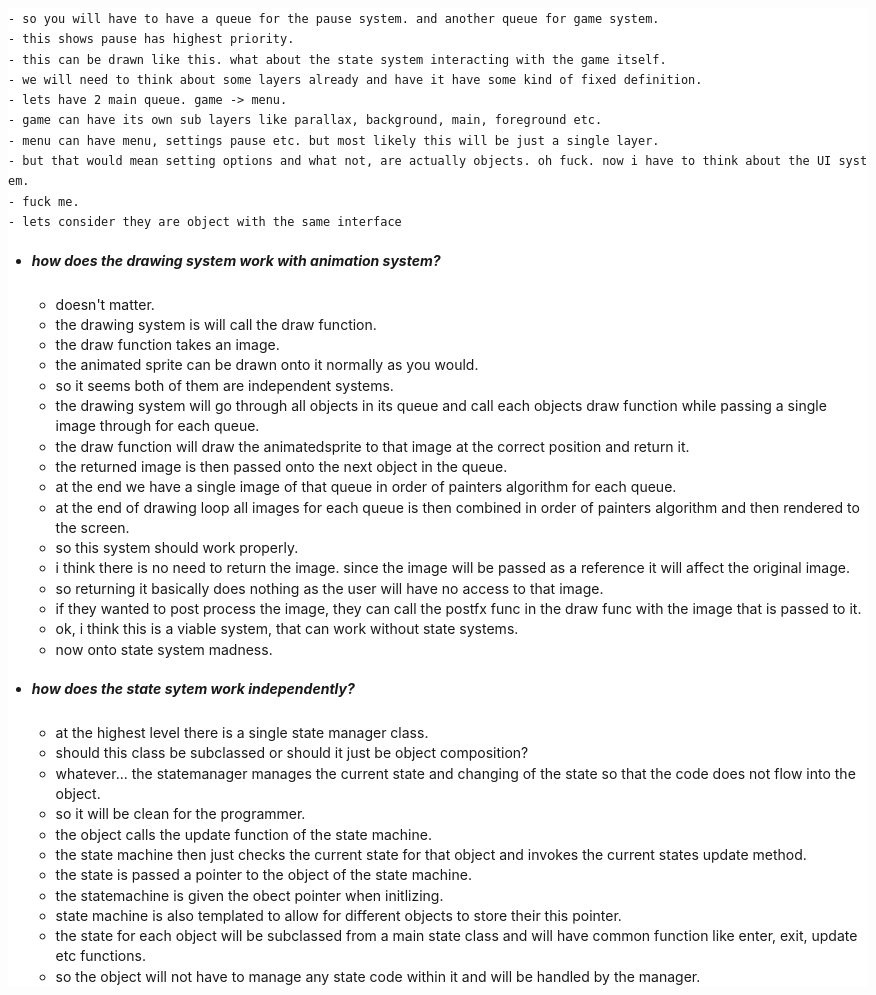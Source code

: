     - so you will have to have a queue for the pause system. and another queue for game system.
    - this shows pause has highest priority.
    - this can be drawn like this. what about the state system interacting with the game itself.
    - we will need to think about some layers already and have it have some kind of fixed definition.
    - lets have 2 main queue. game -> menu.
    - game can have its own sub layers like parallax, background, main, foreground etc.
    - menu can have menu, settings pause etc. but most likely this will be just a single layer.
    - but that would mean setting options and what not, are actually objects. oh fuck. now i have to think about the UI system.
    - fuck me.
    - lets consider they are object with the same interface

  - ##### how does the drawing system work with animation system?

    - doesn't matter.
    - the drawing system is will call the draw function.
    - the draw function takes an image.
    - the animated sprite can be drawn onto it normally as you would.
    - so it seems both of them are independent systems.
    - the drawing system will go through all objects in its queue and call each objects draw function while passing a single image through for each queue.
    - the draw function will draw the animatedsprite to that image at the correct position and return it.
    - the returned image is then passed onto the next object in the queue.
    - at the end we have a single image of that queue in order of painters algorithm for each queue.
    - at the end of drawing loop all images for each queue is then combined in order of painters algorithm and then rendered to the screen.
    - so this system should work properly.
    - i think there is no need to return the image. since the image will be passed as a reference it will affect the original image.
    - so returning it basically does nothing as the user will have no access to that image.
    - if they wanted to post process the image, they can call the postfx func in the draw func with the image that is passed to it.
    - ok, i think this is a viable system, that can work without state systems.
    - now onto state system madness.

  - ##### how does the state sytem work independently?

    - at the highest level there is a single state manager class.
    - should this class be subclassed or should it just be object composition?
    - whatever... the statemanager manages the current state and changing of the state so that the code does not flow into the object.
    - so it will be clean for the programmer.
    - the object calls the update function of the state machine.
    - the state machine then just checks the current state for that object and invokes the current states update method.
    - the state is passed a pointer to the object of the state machine.
    - the statemachine is given the obect pointer when initlizing.
    - state machine is also templated to allow for different objects to store their this pointer.
    - the state for each object will be subclassed from a main state class and will have common function like enter, exit, update etc functions.
    - so the object will not have to manage any state code within it and will be handled by the manager.
